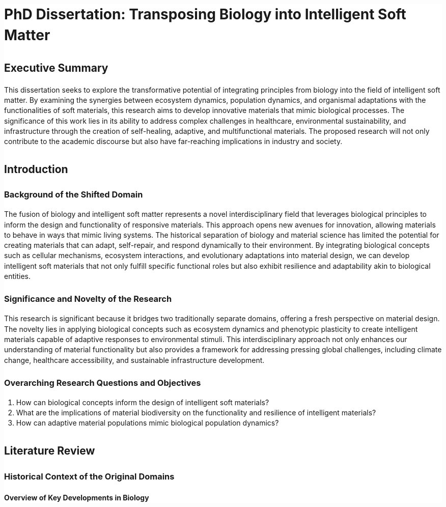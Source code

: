 # PhD Dissertation: Transposing Biology into Intelligent Soft Matter

## Executive Summary

This dissertation seeks to explore the transformative potential of integrating principles from biology into the field of intelligent soft matter. By examining the synergies between ecosystem dynamics, population dynamics, and organismal adaptations with the functionalities of soft materials, this research aims to develop innovative materials that mimic biological processes. The significance of this work lies in its ability to address complex challenges in healthcare, environmental sustainability, and infrastructure through the creation of self-healing, adaptive, and multifunctional materials. The proposed research will not only contribute to the academic discourse but also have far-reaching implications in industry and society.

## Introduction

### Background of the Shifted Domain

The fusion of biology and intelligent soft matter represents a novel interdisciplinary field that leverages biological principles to inform the design and functionality of responsive materials. This approach opens new avenues for innovation, allowing materials to behave in ways that mimic living systems. The historical separation of biology and material science has limited the potential for creating materials that can adapt, self-repair, and respond dynamically to their environment. By integrating biological concepts such as cellular mechanisms, ecosystem interactions, and evolutionary adaptations into material design, we can develop intelligent soft materials that not only fulfill specific functional roles but also exhibit resilience and adaptability akin to biological entities.

### Significance and Novelty of the Research

This research is significant because it bridges two traditionally separate domains, offering a fresh perspective on material design. The novelty lies in applying biological concepts such as ecosystem dynamics and phenotypic plasticity to create intelligent materials capable of adaptive responses to environmental stimuli. This interdisciplinary approach not only enhances our understanding of material functionality but also provides a framework for addressing pressing global challenges, including climate change, healthcare accessibility, and sustainable infrastructure development.

### Overarching Research Questions and Objectives

1. How can biological concepts inform the design of intelligent soft materials?
2. What are the implications of material biodiversity on the functionality and resilience of intelligent materials?
3. How can adaptive material populations mimic biological population dynamics?

## Literature Review

### Historical Context of the Original Domains

#### Overview of Key Developments in Biology
